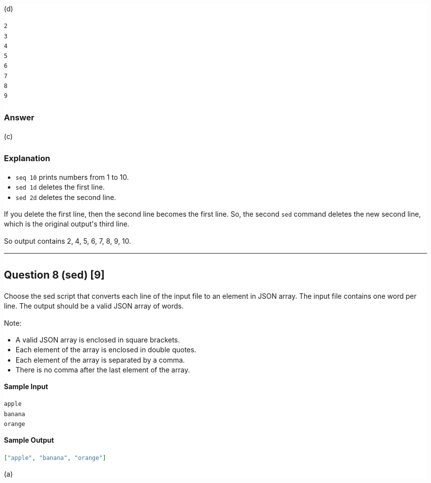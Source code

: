 (d)

```text
2
3
4
5
6
7
8
9
```

### Answer

(c)

### Explanation

- `seq 10` prints numbers from 1 to 10.
- `sed 1d` deletes the first line.
- `sed 2d` deletes the second line.

If you delete the first line, then the second line becomes the first line. So, the second `sed` command deletes the new second line, which is the original output's third line.

So output contains 2, 4, 5, 6, 7, 8, 9, 10.

---

## Question 8 (sed) [9]

Choose the sed script that converts each line of the input file to an element in JSON array. The input file contains one word per line. The output should be a valid JSON array of words.

Note:

- A valid JSON array is enclosed in square brackets.
- Each element of the array is enclosed in double quotes.
- Each element of the array is separated by a comma.
- There is no comma after the last element of the array.

**Sample Input**

```text
apple
banana
orange
```

**Sample Output**

```json
["apple", "banana", "orange"]
```

(a)
